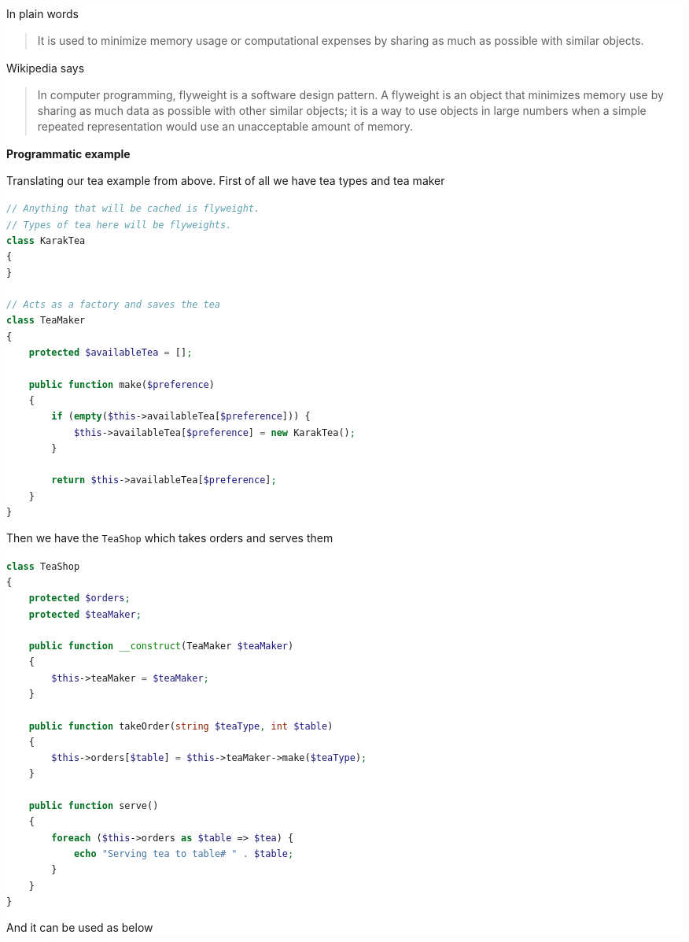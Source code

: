 In plain words
> It is used to minimize memory usage or computational expenses by sharing as much as possible with similar objects.

Wikipedia says
> In computer programming, flyweight is a software design pattern. A flyweight is an object that minimizes memory use by sharing as much data as possible with other similar objects; it is a way to use objects in large numbers when a simple repeated representation would use an unacceptable amount of memory.

**Programmatic example**

Translating our tea example from above. First of all we have tea types and tea maker

```php
// Anything that will be cached is flyweight.
// Types of tea here will be flyweights.
class KarakTea
{
}

// Acts as a factory and saves the tea
class TeaMaker
{
    protected $availableTea = [];

    public function make($preference)
    {
        if (empty($this->availableTea[$preference])) {
            $this->availableTea[$preference] = new KarakTea();
        }

        return $this->availableTea[$preference];
    }
}
```

Then we have the `TeaShop` which takes orders and serves them

```php
class TeaShop
{
    protected $orders;
    protected $teaMaker;

    public function __construct(TeaMaker $teaMaker)
    {
        $this->teaMaker = $teaMaker;
    }

    public function takeOrder(string $teaType, int $table)
    {
        $this->orders[$table] = $this->teaMaker->make($teaType);
    }

    public function serve()
    {
        foreach ($this->orders as $table => $tea) {
            echo "Serving tea to table# " . $table;
        }
    }
}
```
And it can be used as below
